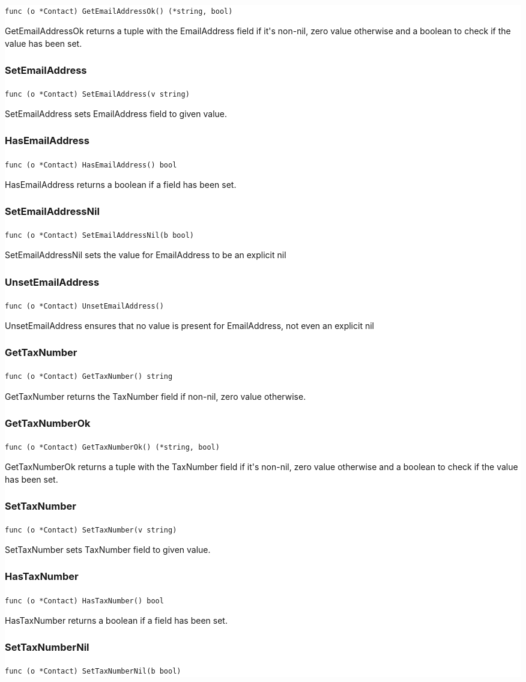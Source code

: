 `func (o *Contact) GetEmailAddressOk() (*string, bool)`

GetEmailAddressOk returns a tuple with the EmailAddress field if it's non-nil, zero value otherwise
and a boolean to check if the value has been set.

### SetEmailAddress

`func (o *Contact) SetEmailAddress(v string)`

SetEmailAddress sets EmailAddress field to given value.

### HasEmailAddress

`func (o *Contact) HasEmailAddress() bool`

HasEmailAddress returns a boolean if a field has been set.

### SetEmailAddressNil

`func (o *Contact) SetEmailAddressNil(b bool)`

 SetEmailAddressNil sets the value for EmailAddress to be an explicit nil

### UnsetEmailAddress
`func (o *Contact) UnsetEmailAddress()`

UnsetEmailAddress ensures that no value is present for EmailAddress, not even an explicit nil
### GetTaxNumber

`func (o *Contact) GetTaxNumber() string`

GetTaxNumber returns the TaxNumber field if non-nil, zero value otherwise.

### GetTaxNumberOk

`func (o *Contact) GetTaxNumberOk() (*string, bool)`

GetTaxNumberOk returns a tuple with the TaxNumber field if it's non-nil, zero value otherwise
and a boolean to check if the value has been set.

### SetTaxNumber

`func (o *Contact) SetTaxNumber(v string)`

SetTaxNumber sets TaxNumber field to given value.

### HasTaxNumber

`func (o *Contact) HasTaxNumber() bool`

HasTaxNumber returns a boolean if a field has been set.

### SetTaxNumberNil

`func (o *Contact) SetTaxNumberNil(b bool)`
